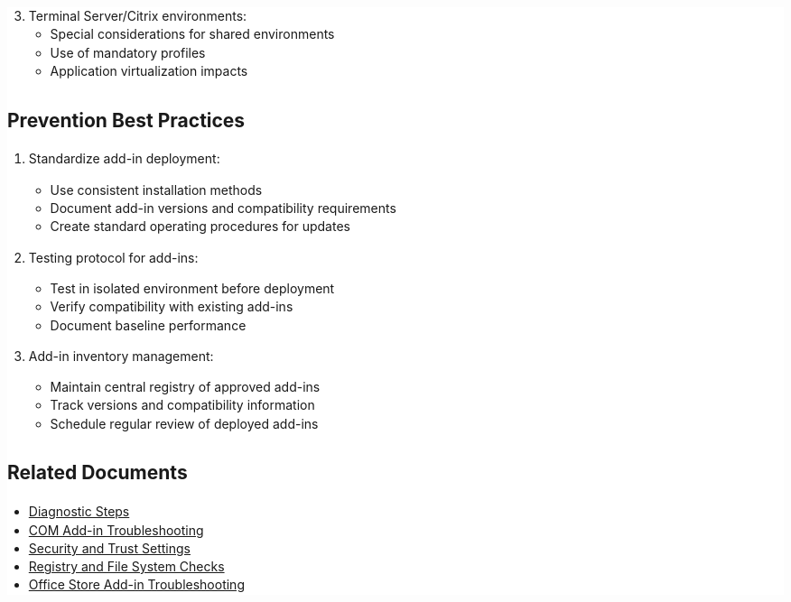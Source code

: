 3. Terminal Server/Citrix environments:
   - Special considerations for shared environments
   - Use of mandatory profiles
   - Application virtualization impacts

## Prevention Best Practices

1. Standardize add-in deployment:
   - Use consistent installation methods
   - Document add-in versions and compatibility requirements
   - Create standard operating procedures for updates

2. Testing protocol for add-ins:
   - Test in isolated environment before deployment
   - Verify compatibility with existing add-ins
   - Document baseline performance

3. Add-in inventory management:
   - Maintain central registry of approved add-ins
   - Track versions and compatibility information
   - Schedule regular review of deployed add-ins

## Related Documents
- [Diagnostic Steps](Diagnostic%20Steps.md)
- [COM Add-in Troubleshooting](COM%20Add-in%20Troubleshooting.md)
- [Security and Trust Settings](Security%20and%20Trust%20Settings.md)
- [Registry and File System Checks](Registry%20and%20File%20System%20Checks.md)
- [Office Store Add-in Troubleshooting](Office%20Store%20Add-in%20Troubleshooting.md)
